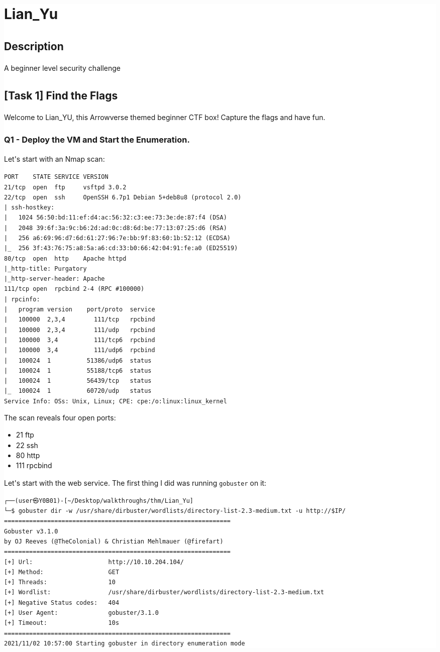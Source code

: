 # Lian_Yu

## Description

A beginner level security challenge

## [Task 1] Find the Flags

Welcome to Lian_YU, this Arrowverse themed beginner CTF box! Capture the flags and have fun.

### Q1 - Deploy the VM and Start the Enumeration.

Let's start with an Nmap scan:

~~~
PORT    STATE SERVICE VERSION
21/tcp  open  ftp     vsftpd 3.0.2
22/tcp  open  ssh     OpenSSH 6.7p1 Debian 5+deb8u8 (protocol 2.0)
| ssh-hostkey: 
|   1024 56:50:bd:11:ef:d4:ac:56:32:c3:ee:73:3e:de:87:f4 (DSA)
|   2048 39:6f:3a:9c:b6:2d:ad:0c:d8:6d:be:77:13:07:25:d6 (RSA)
|   256 a6:69:96:d7:6d:61:27:96:7e:bb:9f:83:60:1b:52:12 (ECDSA)
|_  256 3f:43:76:75:a8:5a:a6:cd:33:b0:66:42:04:91:fe:a0 (ED25519)
80/tcp  open  http    Apache httpd
|_http-title: Purgatory
|_http-server-header: Apache
111/tcp open  rpcbind 2-4 (RPC #100000)
| rpcinfo: 
|   program version    port/proto  service
|   100000  2,3,4        111/tcp   rpcbind
|   100000  2,3,4        111/udp   rpcbind
|   100000  3,4          111/tcp6  rpcbind
|   100000  3,4          111/udp6  rpcbind
|   100024  1          51386/udp6  status
|   100024  1          55188/tcp6  status
|   100024  1          56439/tcp   status
|_  100024  1          60720/udp   status
Service Info: OSs: Unix, Linux; CPE: cpe:/o:linux:linux_kernel
~~~

The scan reveals four open ports:
* 21 ftp
* 22 ssh
* 80 http
* 111 rpcbind

Let's start with the web service. The first thing I did was running `gobuster` on it:

~~~
┌──(user㉿Y0B01)-[~/Desktop/walkthroughs/thm/Lian_Yu]
└─$ gobuster dir -w /usr/share/dirbuster/wordlists/directory-list-2.3-medium.txt -u http://$IP/ 
===============================================================
Gobuster v3.1.0
by OJ Reeves (@TheColonial) & Christian Mehlmauer (@firefart)
===============================================================
[+] Url:                     http://10.10.204.104/
[+] Method:                  GET
[+] Threads:                 10
[+] Wordlist:                /usr/share/dirbuster/wordlists/directory-list-2.3-medium.txt
[+] Negative Status codes:   404
[+] User Agent:              gobuster/3.1.0
[+] Timeout:                 10s
===============================================================
2021/11/02 10:57:00 Starting gobuster in directory enumeration mode
~~~